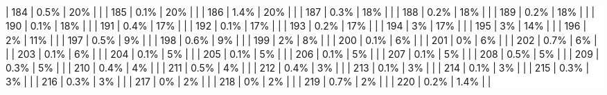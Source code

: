 | 184 | 0.5% | 20% |  |
| 185 | 0.1% | 20% |  |
| 186 | 1.4% | 20% |  |
| 187 | 0.3% | 18% |  |
| 188 | 0.2% | 18% |  |
| 189 | 0.2% | 18% |  |
| 190 | 0.1% | 18% |  |
| 191 | 0.4% | 17% |  |
| 192 | 0.1% | 17% |  |
| 193 | 0.2% | 17% |  |
| 194 | 3% | 17% |  |
| 195 | 3% | 14% |  |
| 196 | 2% | 11% |  |
| 197 | 0.5% | 9% |  |
| 198 | 0.6% | 9% |  |
| 199 | 2% | 8% |  |
| 200 | 0.1% | 6% |  |
| 201 | 0% | 6% |  |
| 202 | 0.7% | 6% |  |
| 203 | 0.1% | 6% |  |
| 204 | 0.1% | 5% |  |
| 205 | 0.1% | 5% |  |
| 206 | 0.1% | 5% |  |
| 207 | 0.1% | 5% |  |
| 208 | 0.5% | 5% |  |
| 209 | 0.3% | 5% |  |
| 210 | 0.4% | 4% |  |
| 211 | 0.5% | 4% |  |
| 212 | 0.4% | 3% |  |
| 213 | 0.1% | 3% |  |
| 214 | 0.1% | 3% |  |
| 215 | 0.3% | 3% |  |
| 216 | 0.3% | 3% |  |
| 217 | 0% | 2% |  |
| 218 | 0% | 2% |  |
| 219 | 0.7% | 2% |  |
| 220 | 0.2% | 1.4% |  |